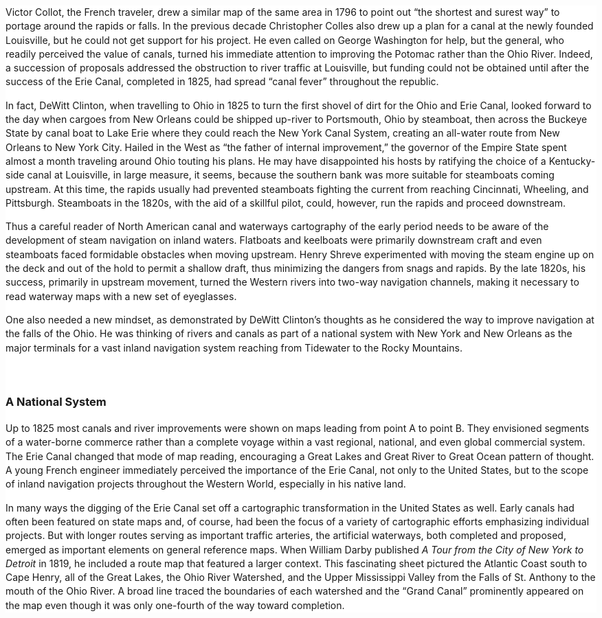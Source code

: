 Victor Collot, the French traveler, drew a similar map of the same area in 1796 to point out “the shortest and surest way” to portage around the rapids or falls. In the previous decade Christopher Colles also drew up a plan for a canal at the newly founded Louisville, but he could not get support for his project. He even called on George Washington for help, but the general, who readily perceived the value of canals, turned his immediate attention to improving the Potomac rather than the Ohio River. Indeed, a succession of proposals addressed the obstruction to river traffic at Louisville, but funding could not be obtained until after the success of the Erie Canal, completed in 1825, had spread “canal fever” throughout the republic.

In fact, DeWitt Clinton, when travelling to Ohio in 1825 to turn the first shovel of dirt for the Ohio and Erie Canal, looked forward to the day when cargoes from New Orleans could be shipped up-river to Portsmouth, Ohio by steamboat, then across the Buckeye State by canal boat to Lake Erie where they could reach the New York Canal System, creating an all-water route from New Orleans to New York City. Hailed in the West as “the father of internal improvement,” the governor of the Empire State spent almost a month traveling around Ohio touting his plans. He may have disappointed his hosts by ratifying the choice of a Kentucky-side canal at Louisville, in large measure, it seems, because the southern bank was more suitable for steamboats coming upstream. At this time, the rapids usually had prevented steamboats fighting the current from reaching Cincinnati, Wheeling, and Pittsburgh. Steamboats in the 1820s, with the aid of a skillful pilot, could, however, run the rapids and proceed downstream.

Thus a careful reader of North American canal and waterways cartography of the early period needs to be aware of the development of steam navigation on inland waters. Flatboats and keelboats were primarily downstream craft and even steamboats faced formidable obstacles when moving upstream. Henry Shreve experimented with moving the steam engine up on the deck and out of the hold to permit a shallow draft, thus minimizing the dangers from snags and rapids. By the late 1820s, his success, primarily in upstream movement, turned the Western rivers into two-way navigation channels, making it necessary to read waterway maps with a new set of eyeglasses.

One also needed a new mindset, as demonstrated by DeWitt Clinton’s thoughts as he considered the way to improve navigation at the falls of the Ohio. He was thinking of rivers and canals as part of a national system with New York and New Orleans as the major terminals for a vast inland navigation system reaching from Tidewater to the Rocky Mountains.

<Image index=3 />

### A National System

Up to 1825 most canals and river improvements were shown on maps leading from point A to point B. They envisioned segments of a water-borne commerce rather than a complete voyage within a vast regional, national, and even global commercial system. The Erie Canal changed that mode of map reading, encouraging a Great Lakes and Great River to Great Ocean pattern of thought. A young French engineer immediately perceived the importance of the Erie Canal, not only to the United States, but to the scope of inland navigation projects throughout the Western World, especially in his native land.

In many ways the digging of the Erie Canal set off a cartographic transformation in the United States as well. Early canals had often been featured on state maps and, of course, had been the focus of a variety of cartographic efforts emphasizing individual projects. But with longer routes serving as important traffic arteries, the artificial waterways, both completed and proposed, emerged as important elements on general reference maps. When William Darby published _A Tour from the City of New York to Detroit_ in 1819, he included a route map that featured a larger context. This fascinating sheet pictured the Atlantic Coast south to Cape Henry, all of the Great Lakes, the Ohio River Watershed, and the Upper Mississippi Valley from the Falls of St. Anthony to the mouth of the Ohio River. A broad line traced the boundaries of each watershed and the “Grand Canal” prominently appeared on the map even though it was only one-fourth of the way toward completion.
